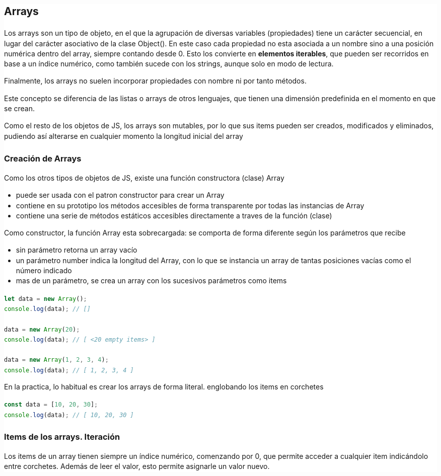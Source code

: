 ## Arrays

Los arrays son un tipo de objeto, en el que la agrupación de diversas variables (propiedades) tiene un carácter secuencial, en lugar del carácter asociativo de la clase Object().
En este caso cada propiedad no esta asociada a un nombre sino a una posición numérica dentro del array, siempre contando desde 0. Esto los convierte en **elementos iterables**, que pueden ser recorridos en base a un índice numérico, como también sucede con los strings, aunque solo en modo de lectura.

Finalmente, los arrays no suelen incorporar propiedades con nombre ni por tanto métodos.

Este concepto se diferencia de las listas o arrays de otros lenguajes, que tienen una dimensión predefinida en el momento en que se crean.

Como el resto de los objetos de JS, los arrays son mutables, por lo que sus items pueden ser creados, modificados y eliminados, pudiendo así alterarse en cualquier momento la longitud inicial del array

### Creación de Arrays

Como los otros tipos de objetos de JS, existe una función constructora (clase) Array

-   puede ser usada con el patron constructor para crear un Array
-   contiene en su prototipo los métodos accesibles de forma transparente por todas las instancias de Array
-   contiene una serie de métodos estáticos accesibles directamente a traves de la función (clase)

Como constructor, la función Array esta sobrecargada: se comporta de forma diferente según los parámetros que recibe

-   sin parámetro retorna un array vacío
-   un parámetro number indica la longitud del Array, con lo que se instancia un array de tantas posiciones vacías como el número indicado
-   mas de un parámetro, se crea un array con los sucesivos parámetros como items

```js
let data = new Array();
console.log(data); // []

data = new Array(20);
console.log(data); // [ <20 empty items> ]

data = new Array(1, 2, 3, 4);
console.log(data); // [ 1, 2, 3, 4 ]
```

En la practica, lo habitual es crear los arrays de forma literal. englobando los items en corchetes

```js
const data = [10, 20, 30];
console.log(data); // [ 10, 20, 30 ]
```

### Items de los arrays. Iteración

Los items de un array tienen siempre un índice numérico, comenzando por 0, que permite acceder a cualquier item indicándolo entre corchetes. Además de leer el valor, esto permite asignarle un valor nuevo.
